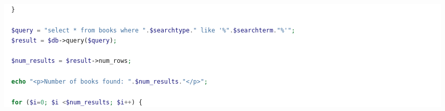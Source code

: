 ```php
  }

  $query = "select * from books where ".$searchtype." like '%".$searchterm."%'";
  $result = $db->query($query);

  $num_results = $result->num_rows;

  echo "<p>Number of books found: ".$num_results."</p>";

  for ($i=0; $i <$num_results; $i++) {
